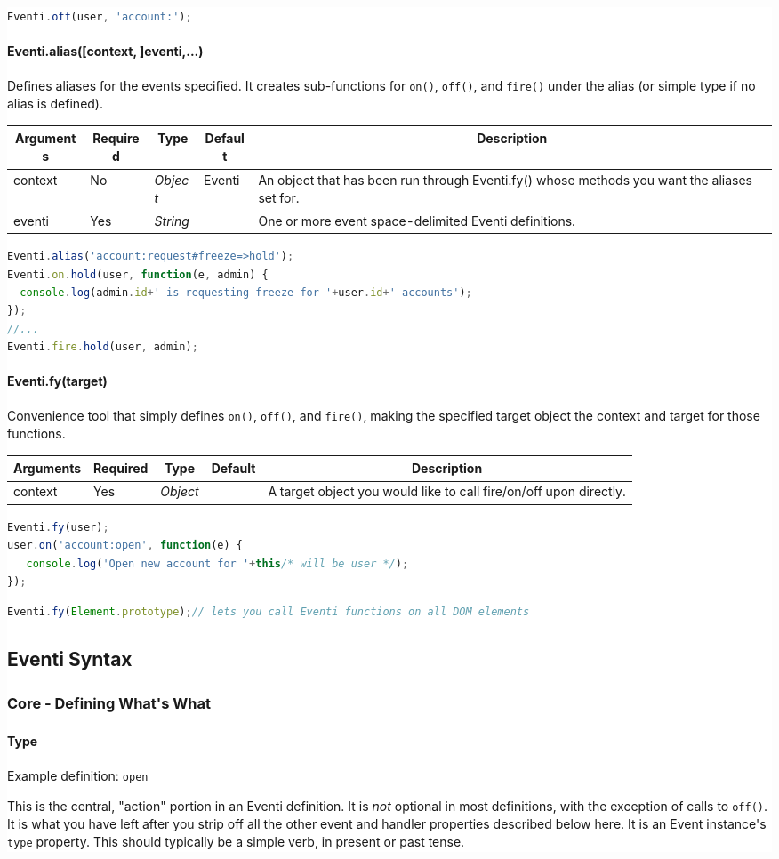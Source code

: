 ```javascript
Eventi.off(user, 'account:');
```

#### Eventi.alias([context, ]eventi,...)

Defines aliases for the events specified. It creates sub-functions for `on()`, `off()`, and `fire()` under the alias (or simple type if no alias is defined).

Arguments | Required | Type | Default | Description
--------- | -------- | ---- | ------- | -----------
context | No | _Object_ | Eventi | An object that has been run through Eventi.fy() whose methods you want the aliases set for.
eventi | Yes | _String_ | | One or more event space-delimited Eventi definitions.

```javascript
Eventi.alias('account:request#freeze=>hold');
Eventi.on.hold(user, function(e, admin) {
  console.log(admin.id+' is requesting freeze for '+user.id+' accounts');  
});
//...
Eventi.fire.hold(user, admin);
```

#### Eventi.fy(target)

Convenience tool that simply defines `on()`, `off()`, and `fire()`, making the specified target object the context and target for those functions.

Arguments | Required | Type | Default | Description
--------- | -------- | ---- | ------- | -----------
context | Yes | _Object_ | | A target object you would like to call fire/on/off upon directly.

```javascript
Eventi.fy(user);
user.on('account:open', function(e) {
   console.log('Open new account for '+this/* will be user */); 
});
```
```javascript
Eventi.fy(Element.prototype);// lets you call Eventi functions on all DOM elements
```

## Eventi Syntax

### Core - Defining What's What

#### Type

Example definition: `open`

This is the central, "action" portion in an Eventi definition. It is *not* optional in most definitions, with the exception of calls to `off()`. It is what you have left after you strip off all the other event and handler properties described below here. It is an Event instance's `type` property. This should typically be a simple verb, in present or past tense.


[full]: https://raw.github.com/esha/Eventi/master/dist/Eventi.js
[min]: https://raw.github.com/esha/Eventi/master/dist/Eventi.min.js
[server]: https://raw.github.com/esha/Eventi/master/dist/Eventi.server.js
[npm]: https://npmjs.org/package/eventi
[bower]: http://bower.io/
[component]: http://component.io/
[v0.5.0]: https://github.com/esha/Eventi/tree/0.5.0
[v1.0.0]: https://github.com/esha/Eventi/tree/1.0.0
[v1.0.1]: https://github.com/esha/Eventi/tree/1.0.1
[v1.0.2]: https://github.com/esha/Eventi/tree/1.0.2
[v1.1.0]: https://github.com/esha/Eventi/tree/1.1.0
[v1.2.0]: https://github.com/esha/Eventi/tree/1.2.0